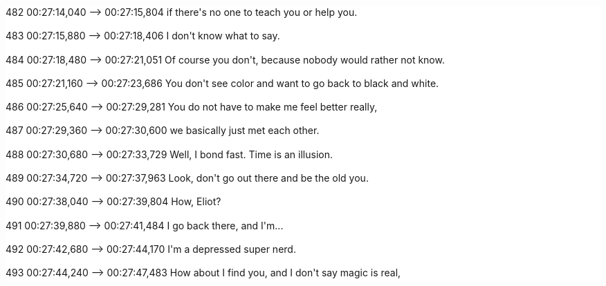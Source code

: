 482
00:27:14,040 --> 00:27:15,804
if there's no one
to teach you or help you.

483
00:27:15,880 --> 00:27:18,406
I don't know what to say.

484
00:27:18,480 --> 00:27:21,051
Of course you don't, because
nobody would rather not know.

485
00:27:21,160 --> 00:27:23,686
You don't see color and want
to go back to black and white.

486
00:27:25,640 --> 00:27:29,281
You do not have to make
me feel better really,

487
00:27:29,360 --> 00:27:30,600
we basically
just met each other.

488
00:27:30,680 --> 00:27:33,729
Well, I bond fast.
Time is an illusion.

489
00:27:34,720 --> 00:27:37,963
Look, don't go out
there and be the old you.

490
00:27:38,040 --> 00:27:39,804
How, Eliot?

491
00:27:39,880 --> 00:27:41,484
I go back there, and I'm...

492
00:27:42,680 --> 00:27:44,170
I'm a depressed super nerd.

493
00:27:44,240 --> 00:27:47,483
How about I find you,
and I don't say magic is real,
